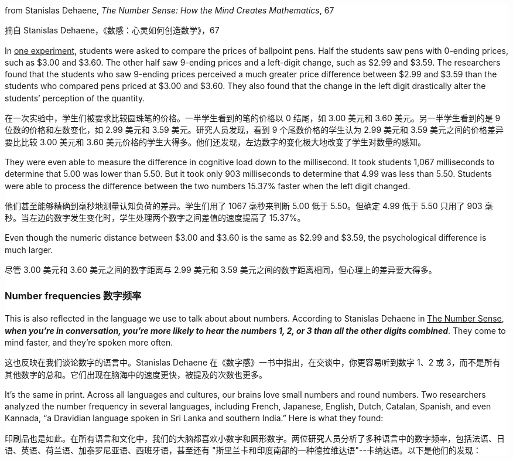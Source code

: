 from Stanislas Dehaene, _The Number Sense: How the Mind Creates Mathematics_, 67  

摘自 Stanislas Dehaene，《数感：心灵如何创造数学》，67

In [one experiment](http://forum.johnson.cornell.edu/faculty/mthomas/LeftDigitEffect.pdf), students were asked to compare the prices of ballpoint pens. Half the students saw pens with 0-ending prices, such as $3.00 and $3.60. The other half saw 9-ending prices and a left-digit change, such as $2.99 and $3.59. The researchers found that the students who saw 9-ending prices perceived a much greater price difference between $2.99 and $3.59 than the students who compared pens priced at $3.00 and $3.60. They also found that the change in the left digit drastically alter the students’ perception of the quantity.  

在一次实验中，学生们被要求比较圆珠笔的价格。一半学生看到的笔的价格以 0 结尾，如 3.00 美元和 3.60 美元。另一半学生看到的是 9 位数的价格和左数变化，如 2.99 美元和 3.59 美元。研究人员发现，看到 9 个尾数价格的学生认为 2.99 美元和 3.59 美元之间的价格差异要比比较 3.00 美元和 3.60 美元价格的学生大得多。他们还发现，左边数字的变化极大地改变了学生对数量的感知。

They were even able to measure the difference in cognitive load down to the millisecond. It took students 1,067 milliseconds to determine that 5.00 was lower than 5.50. But it took only 903 milliseconds to determine that 4.99 was less than 5.50. Students were able to process the difference between the two numbers 15.37% faster when the left digit changed.  

他们甚至能够精确到毫秒地测量认知负荷的差异。学生们用了 1067 毫秒来判断 5.00 低于 5.50。但确定 4.99 低于 5.50 只用了 903 毫秒。当左边的数字发生变化时，学生处理两个数字之间差值的速度提高了 15.37%。

Even though the numeric distance between $3.00 and $3.60 is the same as $2.99 and $3.59, the psychological difference is much larger.  

尽管 3.00 美元和 3.60 美元之间的数字距离与 2.99 美元和 3.59 美元之间的数字距离相同，但心理上的差异要大得多。

### Number frequencies 数字频率

This is also reflected in the language we use to talk about about numbers. According to Stanislas Dehaene in [The Number Sense](https://www.amazon.com/Number-Sense-Mind-Creates-Mathematics/dp/0195132408/ref=sr_1_2), _**when you’re in conversation, you’re more likely to hear the numbers 1, 2, or 3 than all the other digits combined**_. They come to mind faster, and they’re spoken more often.  

这也反映在我们谈论数字的语言中。Stanislas Dehaene 在《数字感》一书中指出，在交谈中，你更容易听到数字 1、2 或 3，而不是所有其他数字的总和。它们出现在脑海中的速度更快，被提及的次数也更多。

It’s the same in print. Across all languages and cultures, our brains love small numbers and round numbers. Two researchers analyzed the number frequency in several languages, including French, Japanese, English, Dutch, Catalan, Spanish, and even Kannada, “a Dravidian language spoken in Sri Lanka and southern India.” Here is what they found:  

印刷品也是如此。在所有语言和文化中，我们的大脑都喜欢小数字和圆形数字。两位研究人员分析了多种语言中的数字频率，包括法语、日语、英语、荷兰语、加泰罗尼亚语、西班牙语，甚至还有 "斯里兰卡和印度南部的一种德拉维达语"--卡纳达语。以下是他们的发现：

